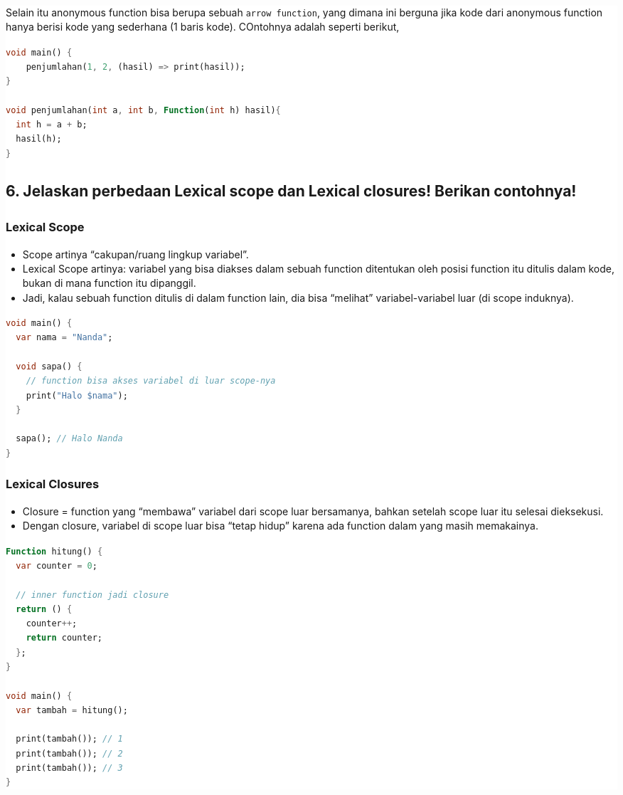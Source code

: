 Selain itu anonymous function bisa berupa sebuah `arrow function`, yang dimana ini berguna jika kode dari anonymous function hanya berisi kode yang sederhana (1 baris kode). COntohnya adalah seperti berikut,

```dart
void main() {
    penjumlahan(1, 2, (hasil) => print(hasil));
}

void penjumlahan(int a, int b, Function(int h) hasil){
  int h = a + b;
  hasil(h);
}
```

## 6. Jelaskan perbedaan Lexical scope dan Lexical closures! Berikan contohnya!

### Lexical Scope

- Scope artinya “cakupan/ruang lingkup variabel”.
- Lexical Scope artinya: variabel yang bisa diakses dalam sebuah function ditentukan oleh posisi function itu ditulis dalam kode, bukan di mana function itu dipanggil.
- Jadi, kalau sebuah function ditulis di dalam function lain, dia bisa “melihat” variabel-variabel luar (di scope induknya).

```dart
void main() {
  var nama = "Nanda";

  void sapa() {
    // function bisa akses variabel di luar scope-nya
    print("Halo $nama");
  }

  sapa(); // Halo Nanda
}
```

### Lexical Closures

- Closure = function yang “membawa” variabel dari scope luar bersamanya, bahkan setelah scope luar itu selesai dieksekusi.
- Dengan closure, variabel di scope luar bisa “tetap hidup” karena ada function dalam yang masih memakainya.

```dart
Function hitung() {
  var counter = 0;

  // inner function jadi closure
  return () {
    counter++;
    return counter;
  };
}

void main() {
  var tambah = hitung(); 

  print(tambah()); // 1
  print(tambah()); // 2
  print(tambah()); // 3
}
```
